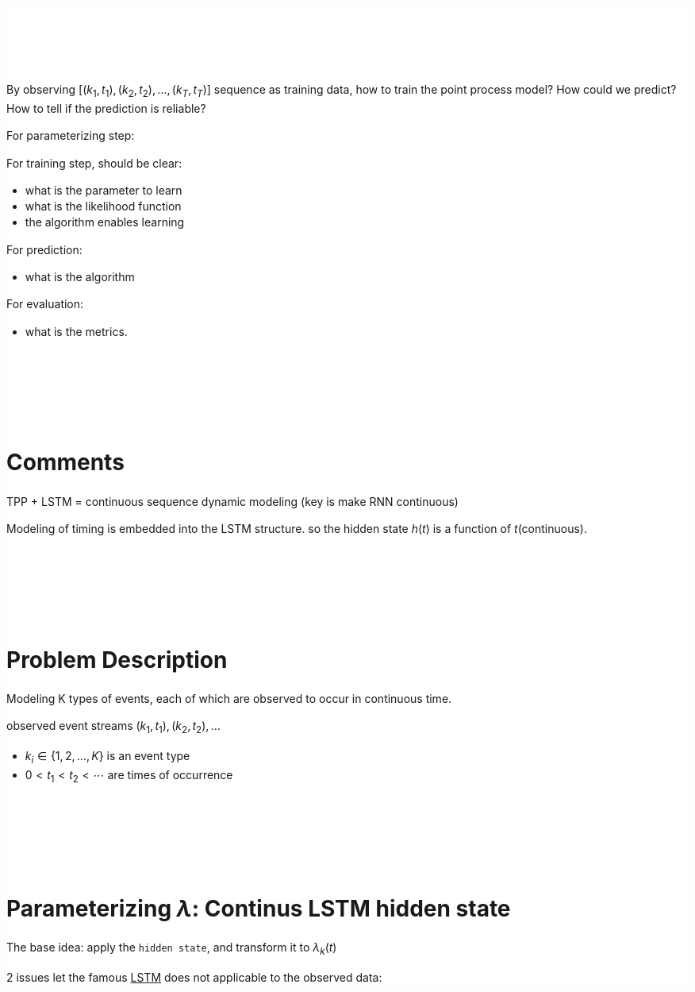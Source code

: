 <br><br>
<br><br>



By observing $\left[\left(k_{1}, t_{1}\right),\left(k_{2}, t_{2}\right), \ldots,\left(k_{T}, t_{T}\right)\right]$ sequence as training data, how to train the point process model? How could we predict? How to tell if the prediction is reliable?

For parameterizing step:


For training step, should be clear:
- what is the parameter to learn
- what is the likelihood function 
- the algorithm enables learning

For prediction:
- what is the algorithm

For evaluation:
- what is the metrics.


<br><br>
<br><br>

# Comments

TPP + LSTM = continuous sequence dynamic modeling (key is make RNN continuous)

Modeling of timing is embedded into the LSTM structure. so the hidden state $h(t)$ is a function of $t$(continuous).



<br><br>
<br><br>


# Problem Description
Modeling K types of events, each of which are observed to occur in continuous time.

observed event streams $\left(k_{1}, t_{1}\right),\left(k_{2}, t_{2}\right), \ldots$
- $k_{i} \in\{1,2, \ldots, K\}$ is an event type
- $0<t_{1}<t_{2}<\cdots$ are times of occurrence


<br><br>
<br><br>


# Parameterizing $\lambda$: Continus LSTM hidden state


The base idea: apply the `hidden state`, and transform it to $\lambda_k(t)$

2 issues let the famous [LSTM](https://imagoodboy.com/post/lstm/) does not applicable to the observed data:
